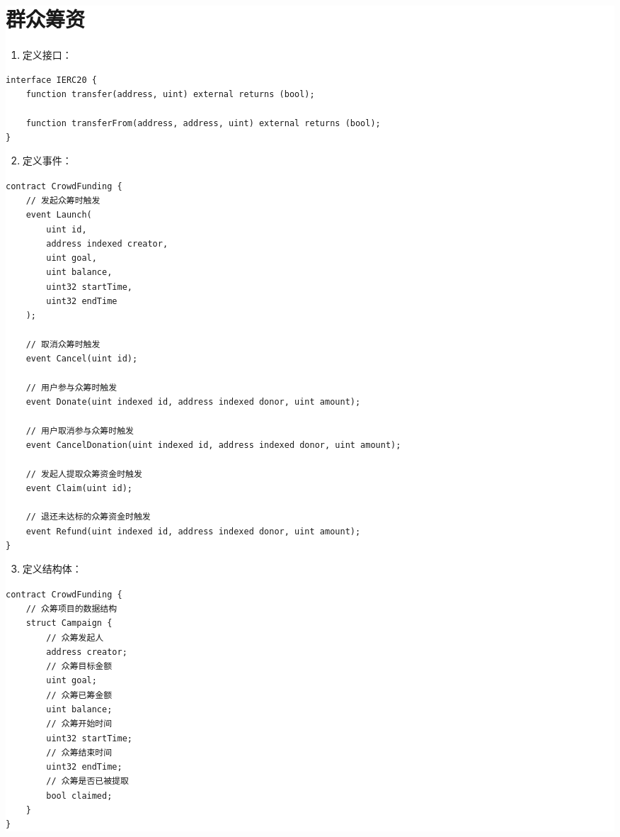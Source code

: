 # 群众筹资

1. 定义接口：

```solidity
interface IERC20 {
    function transfer(address, uint) external returns (bool);

    function transferFrom(address, address, uint) external returns (bool);
}
```

2. 定义事件：

```solidity
contract CrowdFunding {
    // 发起众筹时触发
    event Launch(
        uint id,
        address indexed creator,
        uint goal,
        uint balance,
        uint32 startTime,
        uint32 endTime
    );

    // 取消众筹时触发
    event Cancel(uint id);

    // 用户参与众筹时触发
    event Donate(uint indexed id, address indexed donor, uint amount);

    // 用户取消参与众筹时触发
    event CancelDonation(uint indexed id, address indexed donor, uint amount);

    // 发起人提取众筹资金时触发
    event Claim(uint id);

    // 退还未达标的众筹资金时触发
    event Refund(uint indexed id, address indexed donor, uint amount);
}
```

3. 定义结构体：

```solidity
contract CrowdFunding {
    // 众筹项目的数据结构
    struct Campaign {
        // 众筹发起人
        address creator;
        // 众筹目标金额
        uint goal;
        // 众筹已筹金额
        uint balance;
        // 众筹开始时间
        uint32 startTime;
        // 众筹结束时间
        uint32 endTime;
        // 众筹是否已被提取
        bool claimed;
    }
}
```
